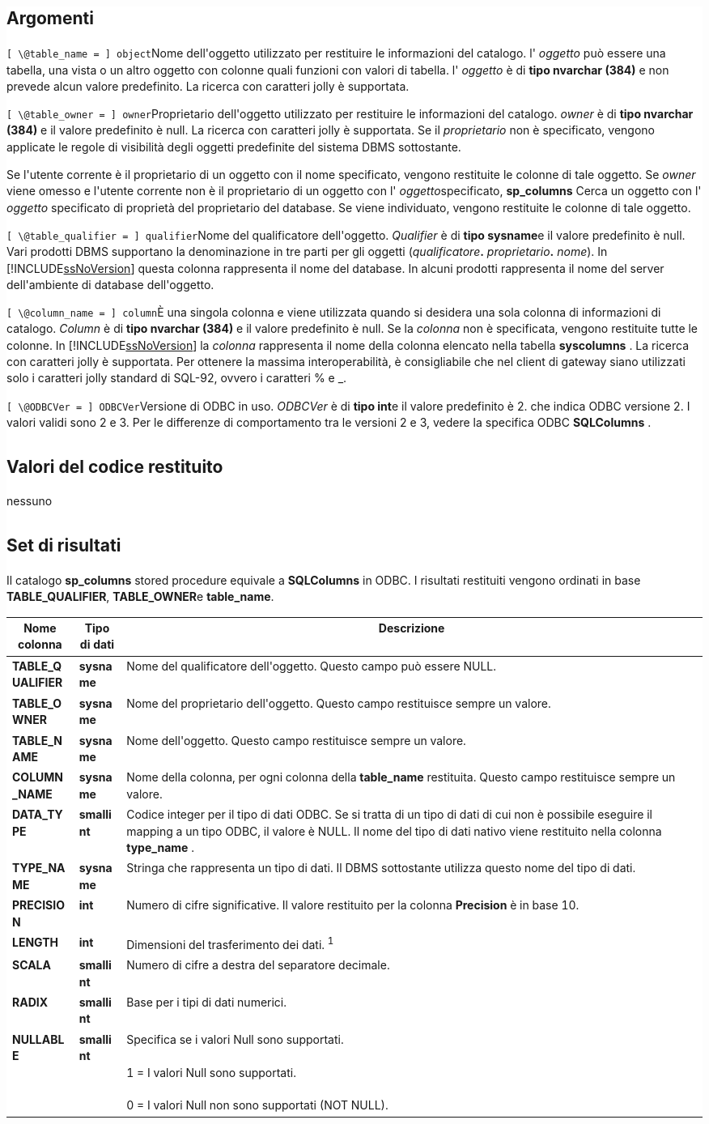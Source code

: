 ## <a name="arguments"></a>Argomenti  
`[ \@table_name = ] object`Nome dell'oggetto utilizzato per restituire le informazioni del catalogo. l' *oggetto* può essere una tabella, una vista o un altro oggetto con colonne quali funzioni con valori di tabella. l' *oggetto* è di **tipo nvarchar (384)** e non prevede alcun valore predefinito. La ricerca con caratteri jolly è supportata.  
  
`[ \@table_owner = ] owner`Proprietario dell'oggetto utilizzato per restituire le informazioni del catalogo. *owner* è di **tipo nvarchar (384)** e il valore predefinito è null. La ricerca con caratteri jolly è supportata. Se il *proprietario* non è specificato, vengono applicate le regole di visibilità degli oggetti predefinite del sistema DBMS sottostante.  
  
 Se l'utente corrente è il proprietario di un oggetto con il nome specificato, vengono restituite le colonne di tale oggetto. Se *owner* viene omesso e l'utente corrente non è il proprietario di un oggetto con l' *oggetto*specificato, **sp_columns** Cerca un oggetto con l' *oggetto* specificato di proprietà del proprietario del database. Se viene individuato, vengono restituite le colonne di tale oggetto.  
  
`[ \@table_qualifier = ] qualifier`Nome del qualificatore dell'oggetto. *Qualifier* è di **tipo sysname**e il valore predefinito è null. Vari prodotti DBMS supportano la denominazione in tre parti per gli oggetti (_qualificatore_**.** _proprietario_**.** _nome_). In [!INCLUDE[ssNoVersion](../../includes/ssnoversion-md.md)] questa colonna rappresenta il nome del database. In alcuni prodotti rappresenta il nome del server dell'ambiente di database dell'oggetto.  
  
`[ \@column_name = ] column`È una singola colonna e viene utilizzata quando si desidera una sola colonna di informazioni di catalogo. *Column* è di **tipo nvarchar (384)** e il valore predefinito è null. Se la *colonna* non è specificata, vengono restituite tutte le colonne. In [!INCLUDE[ssNoVersion](../../includes/ssnoversion-md.md)] la *colonna* rappresenta il nome della colonna elencato nella tabella **syscolumns** . La ricerca con caratteri jolly è supportata. Per ottenere la massima interoperabilità, è consigliabile che nel client di gateway siano utilizzati solo i caratteri jolly standard di SQL-92, ovvero i caratteri % e _.  
  
`[ \@ODBCVer = ] ODBCVer`Versione di ODBC in uso. *ODBCVer* è di **tipo int**e il valore predefinito è 2. che indica ODBC versione 2. I valori validi sono 2 e 3. Per le differenze di comportamento tra le versioni 2 e 3, vedere la specifica ODBC **SQLColumns** .  
  
## <a name="return-code-values"></a>Valori del codice restituito  
 nessuno  
  
## <a name="result-sets"></a>Set di risultati  
 Il catalogo **sp_columns** stored procedure equivale a **SQLColumns** in ODBC. I risultati restituiti vengono ordinati in base **TABLE_QUALIFIER**, **TABLE_OWNER**e **table_name**.  
  
|Nome colonna|Tipo di dati|Descrizione|  
|-----------------|---------------|-----------------|  
|**TABLE_QUALIFIER**|**sysname**|Nome del qualificatore dell'oggetto. Questo campo può essere NULL.|  
|**TABLE_OWNER**|**sysname**|Nome del proprietario dell'oggetto. Questo campo restituisce sempre un valore.|  
|**TABLE_NAME**|**sysname**|Nome dell'oggetto. Questo campo restituisce sempre un valore.|  
|**COLUMN_NAME**|**sysname**|Nome della colonna, per ogni colonna della **table_name** restituita. Questo campo restituisce sempre un valore.|  
|**DATA_TYPE**|**smallint**|Codice integer per il tipo di dati ODBC. Se si tratta di un tipo di dati di cui non è possibile eseguire il mapping a un tipo ODBC, il valore è NULL. Il nome del tipo di dati nativo viene restituito nella colonna **type_name** .|  
|**TYPE_NAME**|**sysname**|Stringa che rappresenta un tipo di dati. Il DBMS sottostante utilizza questo nome del tipo di dati.|  
|**PRECISION**|**int**|Numero di cifre significative. Il valore restituito per la colonna **Precision** è in base 10.|  
|**LENGTH**|**int**|Dimensioni del trasferimento dei dati. <sup>1</sup>|  
|**SCALA**|**smallint**|Numero di cifre a destra del separatore decimale.|  
|**RADIX**|**smallint**|Base per i tipi di dati numerici.|  
|**NULLABLE**|**smallint**|Specifica se i valori Null sono supportati.<br /><br /> 1 = I valori Null sono supportati.<br /><br /> 0 = I valori Null non sono supportati (NOT NULL).|  